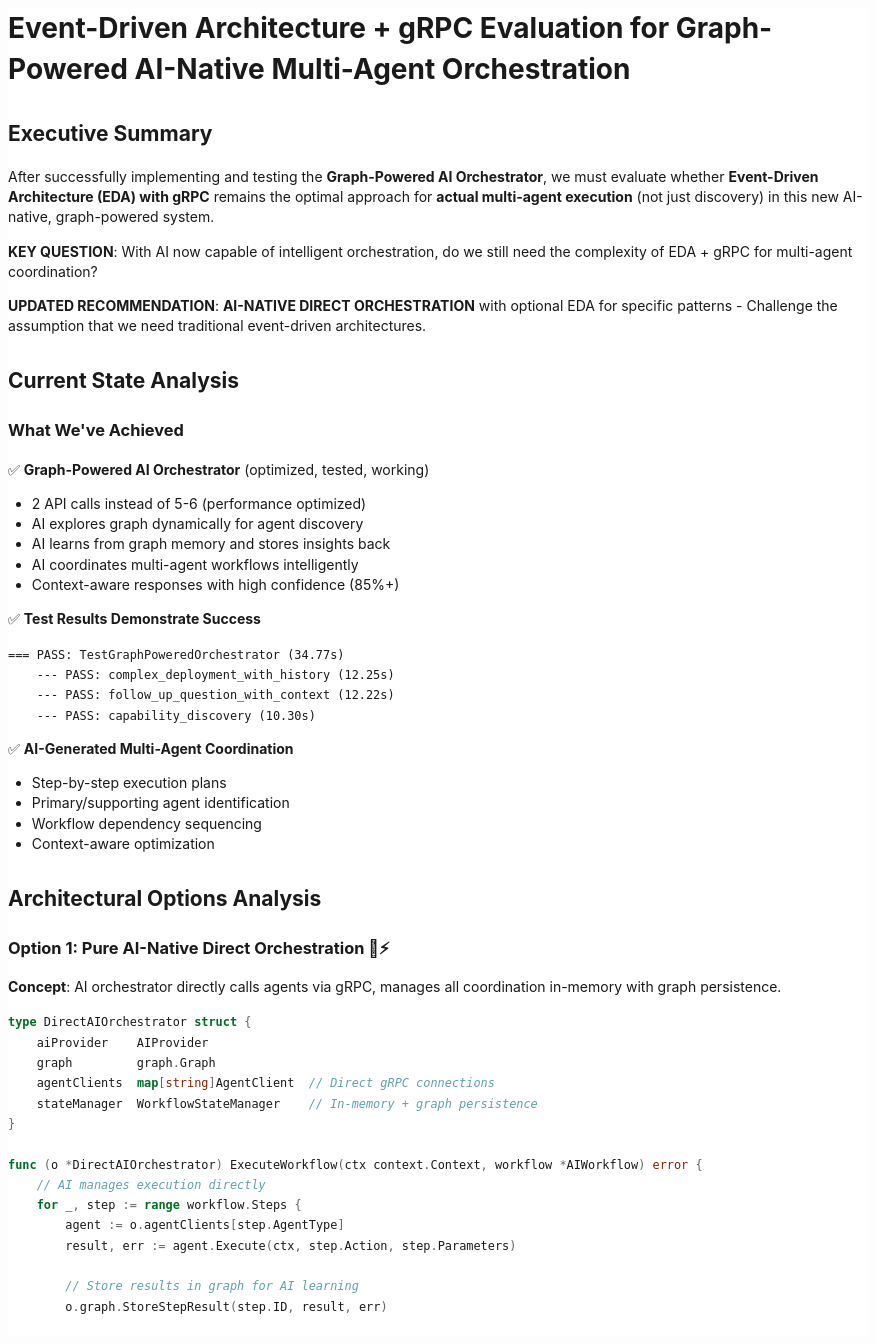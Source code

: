 # Event-Driven Architecture + gRPC Evaluation for Graph-Powered AI-Native Multi-Agent Orchestration

## Executive Summary

After successfully implementing and testing the **Graph-Powered AI Orchestrator**, we must evaluate whether **Event-Driven Architecture (EDA) with gRPC** remains the optimal approach for **actual multi-agent execution** (not just discovery) in this new AI-native, graph-powered system.

**KEY QUESTION**: With AI now capable of intelligent orchestration, do we still need the complexity of EDA + gRPC for multi-agent coordination?

**UPDATED RECOMMENDATION**: **AI-NATIVE DIRECT ORCHESTRATION** with optional EDA for specific patterns - Challenge the assumption that we need traditional event-driven architectures.

## Current State Analysis

### What We've Achieved

✅ **Graph-Powered AI Orchestrator** (optimized, tested, working)
- 2 API calls instead of 5-6 (performance optimized)
- AI explores graph dynamically for agent discovery
- AI learns from graph memory and stores insights back
- AI coordinates multi-agent workflows intelligently
- Context-aware responses with high confidence (85%+)

✅ **Test Results Demonstrate Success**
```
=== PASS: TestGraphPoweredOrchestrator (34.77s)
    --- PASS: complex_deployment_with_history (12.25s)
    --- PASS: follow_up_question_with_context (12.22s) 
    --- PASS: capability_discovery (10.30s)
```

✅ **AI-Generated Multi-Agent Coordination**
- Step-by-step execution plans
- Primary/supporting agent identification
- Workflow dependency sequencing
- Context-aware optimization

## Architectural Options Analysis

### Option 1: Pure AI-Native Direct Orchestration 🧠⚡

**Concept**: AI orchestrator directly calls agents via gRPC, manages all coordination in-memory with graph persistence.

```go
type DirectAIOrchestrator struct {
    aiProvider    AIProvider
    graph         graph.Graph
    agentClients  map[string]AgentClient  // Direct gRPC connections
    stateManager  WorkflowStateManager    // In-memory + graph persistence
}

func (o *DirectAIOrchestrator) ExecuteWorkflow(ctx context.Context, workflow *AIWorkflow) error {
    // AI manages execution directly
    for _, step := range workflow.Steps {
        agent := o.agentClients[step.AgentType]
        result, err := agent.Execute(ctx, step.Action, step.Parameters)
        
        // Store results in graph for AI learning
        o.graph.StoreStepResult(step.ID, result, err)
        
```
